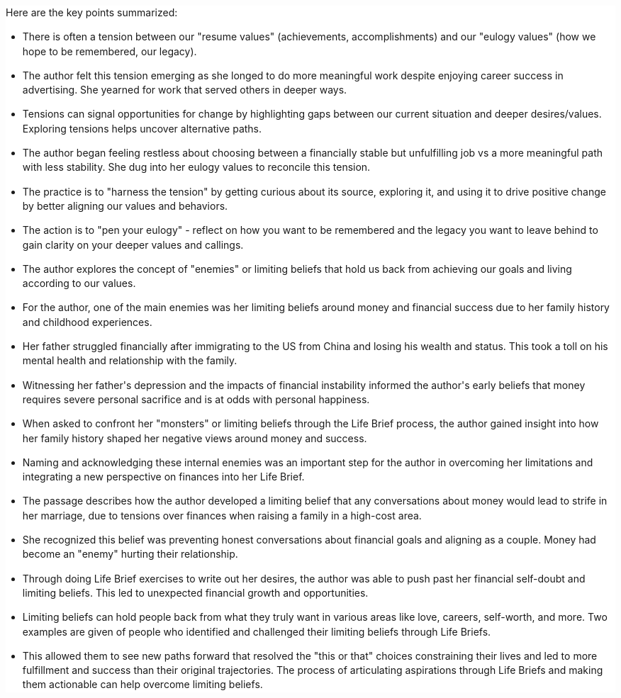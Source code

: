  Here are the key points summarized:

- There is often a tension between our "resume values" (achievements, accomplishments) and our "eulogy values" (how we hope to be remembered, our legacy). 

- The author felt this tension emerging as she longed to do more meaningful work despite enjoying career success in advertising. She yearned for work that served others in deeper ways.

- Tensions can signal opportunities for change by highlighting gaps between our current situation and deeper desires/values. Exploring tensions helps uncover alternative paths.

- The author began feeling restless about choosing between a financially stable but unfulfilling job vs a more meaningful path with less stability. She dug into her eulogy values to reconcile this tension.

- The practice is to "harness the tension" by getting curious about its source, exploring it, and using it to drive positive change by better aligning our values and behaviors. 

- The action is to "pen your eulogy" - reflect on how you want to be remembered and the legacy you want to leave behind to gain clarity on your deeper values and callings.

- The author explores the concept of "enemies" or limiting beliefs that hold us back from achieving our goals and living according to our values. 

- For the author, one of the main enemies was her limiting beliefs around money and financial success due to her family history and childhood experiences. 

- Her father struggled financially after immigrating to the US from China and losing his wealth and status. This took a toll on his mental health and relationship with the family. 

- Witnessing her father's depression and the impacts of financial instability informed the author's early beliefs that money requires severe personal sacrifice and is at odds with personal happiness. 

- When asked to confront her "monsters" or limiting beliefs through the Life Brief process, the author gained insight into how her family history shaped her negative views around money and success. 

- Naming and acknowledging these internal enemies was an important step for the author in overcoming her limitations and integrating a new perspective on finances into her Life Brief.

- The passage describes how the author developed a limiting belief that any conversations about money would lead to strife in her marriage, due to tensions over finances when raising a family in a high-cost area. 

- She recognized this belief was preventing honest conversations about financial goals and aligning as a couple. Money had become an "enemy" hurting their relationship.

- Through doing Life Brief exercises to write out her desires, the author was able to push past her financial self-doubt and limiting beliefs. This led to unexpected financial growth and opportunities.

- Limiting beliefs can hold people back from what they truly want in various areas like love, careers, self-worth, and more. Two examples are given of people who identified and challenged their limiting beliefs through Life Briefs. 

- This allowed them to see new paths forward that resolved the "this or that" choices constraining their lives and led to more fulfillment and success than their original trajectories. The process of articulating aspirations through Life Briefs and making them actionable can help overcome limiting beliefs.
